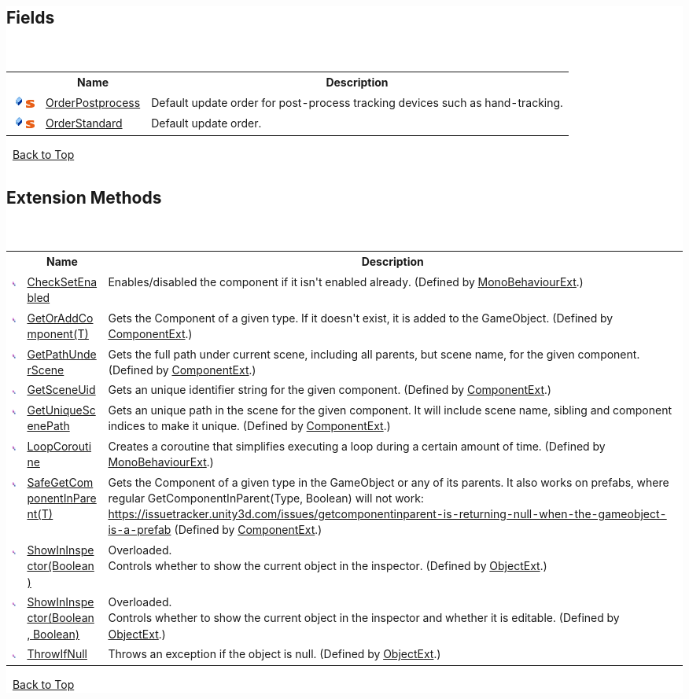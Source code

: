 ## Fields
&nbsp;<table><tr><th></th><th>Name</th><th>Description</th></tr><tr><td>![Public field](media/pubfield.gif "Public field")![Static member](media/static.gif "Static member")</td><td><a href="F_UltimateXR_Devices_UxrTrackingDevice_OrderPostprocess">OrderPostprocess</a></td><td>
Default update order for post-process tracking devices such as hand-tracking.</td></tr><tr><td>![Public field](media/pubfield.gif "Public field")![Static member](media/static.gif "Static member")</td><td><a href="F_UltimateXR_Devices_UxrTrackingDevice_OrderStandard">OrderStandard</a></td><td>
Default update order.</td></tr></table>&nbsp;
<a href="#uxrtrackingdevice-class">Back to Top</a>

## Extension Methods
&nbsp;<table><tr><th></th><th>Name</th><th>Description</th></tr><tr><td>![Public Extension Method](media/pubextension.gif "Public Extension Method")</td><td><a href="M_UltimateXR_Extensions_Unity_MonoBehaviourExt_CheckSetEnabled">CheckSetEnabled</a></td><td>
Enables/disabled the component if it isn't enabled already.
 (Defined by <a href="T_UltimateXR_Extensions_Unity_MonoBehaviourExt">MonoBehaviourExt</a>.)</td></tr><tr><td>![Public Extension Method](media/pubextension.gif "Public Extension Method")</td><td><a href="M_UltimateXR_Extensions_Unity_ComponentExt_GetOrAddComponent__1">GetOrAddComponent(T)</a></td><td>
Gets the Component of a given type. If it doesn't exist, it is added to the GameObject.
 (Defined by <a href="T_UltimateXR_Extensions_Unity_ComponentExt">ComponentExt</a>.)</td></tr><tr><td>![Public Extension Method](media/pubextension.gif "Public Extension Method")</td><td><a href="M_UltimateXR_Extensions_Unity_ComponentExt_GetPathUnderScene">GetPathUnderScene</a></td><td>
Gets the full path under current scene, including all parents, but scene name, for the given component.
 (Defined by <a href="T_UltimateXR_Extensions_Unity_ComponentExt">ComponentExt</a>.)</td></tr><tr><td>![Public Extension Method](media/pubextension.gif "Public Extension Method")</td><td><a href="M_UltimateXR_Extensions_Unity_ComponentExt_GetSceneUid">GetSceneUid</a></td><td>
Gets an unique identifier string for the given component.
 (Defined by <a href="T_UltimateXR_Extensions_Unity_ComponentExt">ComponentExt</a>.)</td></tr><tr><td>![Public Extension Method](media/pubextension.gif "Public Extension Method")</td><td><a href="M_UltimateXR_Extensions_Unity_ComponentExt_GetUniqueScenePath">GetUniqueScenePath</a></td><td>
Gets an unique path in the scene for the given component. It will include scene name, sibling and component indices to make it unique.
 (Defined by <a href="T_UltimateXR_Extensions_Unity_ComponentExt">ComponentExt</a>.)</td></tr><tr><td>![Public Extension Method](media/pubextension.gif "Public Extension Method")</td><td><a href="M_UltimateXR_Extensions_Unity_MonoBehaviourExt_LoopCoroutine">LoopCoroutine</a></td><td>
Creates a coroutine that simplifies executing a loop during a certain amount of time.
 (Defined by <a href="T_UltimateXR_Extensions_Unity_MonoBehaviourExt">MonoBehaviourExt</a>.)</td></tr><tr><td>![Public Extension Method](media/pubextension.gif "Public Extension Method")</td><td><a href="M_UltimateXR_Extensions_Unity_ComponentExt_SafeGetComponentInParent__1">SafeGetComponentInParent(T)</a></td><td>
Gets the Component of a given type in the GameObject or any of its parents. It also works on prefabs, where regular GetComponentInParent(Type, Boolean) will not work: https://issuetracker.unity3d.com/issues/getcomponentinparent-is-returning-null-when-the-gameobject-is-a-prefab
 (Defined by <a href="T_UltimateXR_Extensions_Unity_ComponentExt">ComponentExt</a>.)</td></tr><tr><td>![Public Extension Method](media/pubextension.gif "Public Extension Method")</td><td><a href="M_UltimateXR_Extensions_Unity_ObjectExt_ShowInInspector">ShowInInspector(Boolean)</a></td><td>Overloaded.  
Controls whether to show the current object in the inspector.
 (Defined by <a href="T_UltimateXR_Extensions_Unity_ObjectExt">ObjectExt</a>.)</td></tr><tr><td>![Public Extension Method](media/pubextension.gif "Public Extension Method")</td><td><a href="M_UltimateXR_Extensions_Unity_ObjectExt_ShowInInspector_1">ShowInInspector(Boolean, Boolean)</a></td><td>Overloaded.  
Controls whether to show the current object in the inspector and whether it is editable.
 (Defined by <a href="T_UltimateXR_Extensions_Unity_ObjectExt">ObjectExt</a>.)</td></tr><tr><td>![Public Extension Method](media/pubextension.gif "Public Extension Method")</td><td><a href="M_UltimateXR_Extensions_System_ObjectExt_ThrowIfNull">ThrowIfNull</a></td><td>
Throws an exception if the object is null.
 (Defined by <a href="T_UltimateXR_Extensions_System_ObjectExt">ObjectExt</a>.)</td></tr></table>&nbsp;
<a href="#uxrtrackingdevice-class">Back to Top</a>
